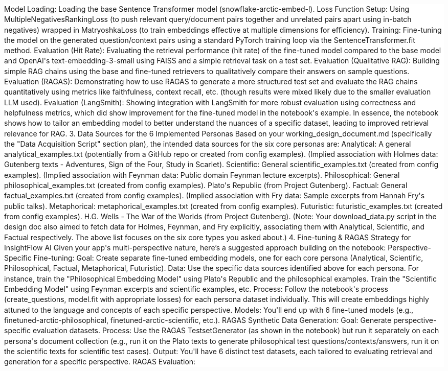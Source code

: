 Model Loading: Loading the base Sentence Transformer model (snowflake-arctic-embed-l).
Loss Function Setup: Using MultipleNegativesRankingLoss (to push relevant query/document pairs together and unrelated pairs apart using in-batch negatives) wrapped in MatryoshkaLoss (to train embeddings effective at multiple dimensions for efficiency).
Training: Fine-tuning the model on the generated question/context pairs using a standard PyTorch training loop via the SentenceTransformer.fit method.
Evaluation (Hit Rate): Evaluating the retrieval performance (hit rate) of the fine-tuned model compared to the base model and OpenAI's text-embedding-3-small using FAISS and a simple retrieval task on a test set.
Evaluation (Qualitative RAG): Building simple RAG chains using the base and fine-tuned retrievers to qualitatively compare their answers on sample questions.
Evaluation (RAGAS): Demonstrating how to use RAGAS to generate a more structured test set and evaluate the RAG chains quantitatively using metrics like faithfulness, context recall, etc. (though results were mixed likely due to the smaller evaluation LLM used).
Evaluation (LangSmith): Showing integration with LangSmith for more robust evaluation using correctness and helpfulness metrics, which did show improvement for the fine-tuned model in the notebook's example.
In essence, the notebook shows how to tailor an embedding model to better understand the nuances of a specific dataset, leading to improved retrieval relevance for RAG.
3. Data Sources for the 6 Implemented Personas
Based on your working_design_document.md (specifically the "Data Acquisition Script" section plan), the intended data sources for the six core personas are:
Analytical:
A general analytical_examples.txt (potentially from a GitHub repo or created from config examples).
(Implied association with Holmes data: Gutenberg texts - Adventures, Sign of the Four, Study in Scarlet).
Scientific:
General scientific_examples.txt (created from config examples).
(Implied association with Feynman data: Public domain Feynman lecture excerpts).
Philosophical:
General philosophical_examples.txt (created from config examples).
Plato's Republic (from Project Gutenberg).
Factual:
General factual_examples.txt (created from config examples).
(Implied association with Fry data: Sample excerpts from Hannah Fry's public talks).
Metaphorical:
metaphorical_examples.txt (created from config examples).
Futuristic:
futuristic_examples.txt (created from config examples).
H.G. Wells - The War of the Worlds (from Project Gutenberg).
(Note: Your download_data.py script in the design doc also aimed to fetch data for Holmes, Feynman, and Fry explicitly, associating them with Analytical, Scientific, and Factual respectively. The above list focuses on the six core types you asked about.)
4. Fine-tuning & RAGAS Strategy for InsightFlow AI
Given your app's multi-perspective nature, here’s a suggested approach building on the notebook:
Perspective-Specific Fine-tuning:
Goal: Create separate fine-tuned embedding models, one for each core persona (Analytical, Scientific, Philosophical, Factual, Metaphorical, Futuristic).
Data: Use the specific data sources identified above for each persona. For instance, train the "Philosophical Embedding Model" using Plato's Republic and the philosophical examples. Train the "Scientific Embedding Model" using Feynman excerpts and scientific examples, etc.
Process: Follow the notebook's process (create_questions, model.fit with appropriate losses) for each persona dataset individually. This will create embeddings highly attuned to the language and concepts of each specific perspective.
Models: You'll end up with 6 fine-tuned models (e.g., finetuned-arctic-philosophical, finetuned-arctic-scientific, etc.).
RAGAS Synthetic Data Generation:
Goal: Generate perspective-specific evaluation datasets.
Process: Use the RAGAS TestsetGenerator (as shown in the notebook) but run it separately on each persona's document collection (e.g., run it on the Plato texts to generate philosophical test questions/contexts/answers, run it on the scientific texts for scientific test cases).
Output: You'll have 6 distinct test datasets, each tailored to evaluating retrieval and generation for a specific perspective.
RAGAS Evaluation: